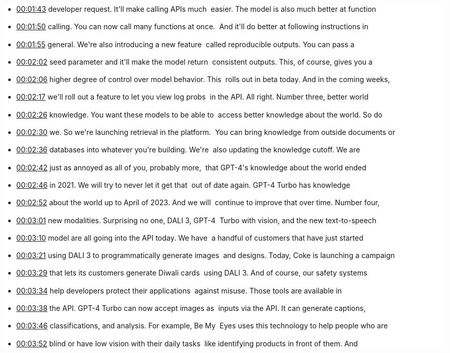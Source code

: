 - [00:01:43](https://www.youtube.com/watch?v=4mQXxk8FeEE&t=103) developer request. It'll make calling APIs much&nbsp; easier. The model is also much better at function&nbsp;&nbsp;

- [00:01:50](https://www.youtube.com/watch?v=4mQXxk8FeEE&t=110) calling. You can now call many functions at once.&nbsp; And it'll do better at following instructions in&nbsp;&nbsp;

- [00:01:55](https://www.youtube.com/watch?v=4mQXxk8FeEE&t=115) general. We're also introducing a new feature&nbsp; called reproducible outputs. You can pass a&nbsp;&nbsp;

- [00:02:02](https://www.youtube.com/watch?v=4mQXxk8FeEE&t=122) seed parameter and it'll make the model return&nbsp; consistent outputs. This, of course, gives you a&nbsp;&nbsp;

- [00:02:06](https://www.youtube.com/watch?v=4mQXxk8FeEE&t=126) higher degree of control over model behavior. This&nbsp; rolls out in beta today. And in the coming weeks,&nbsp;&nbsp;

- [00:02:17](https://www.youtube.com/watch?v=4mQXxk8FeEE&t=137) we'll roll out a feature to let you view log probs&nbsp; in the API. All right. Number three, better world&nbsp;&nbsp;

- [00:02:26](https://www.youtube.com/watch?v=4mQXxk8FeEE&t=146) knowledge. You want these models to be able to&nbsp; access better knowledge about the world. So do&nbsp;&nbsp;

- [00:02:30](https://www.youtube.com/watch?v=4mQXxk8FeEE&t=150) we. So we're launching retrieval in the platform.&nbsp; You can bring knowledge from outside documents or&nbsp;&nbsp;

- [00:02:36](https://www.youtube.com/watch?v=4mQXxk8FeEE&t=156) databases into whatever you're building. We're&nbsp; also updating the knowledge cutoff. We are&nbsp;&nbsp;

- [00:02:42](https://www.youtube.com/watch?v=4mQXxk8FeEE&t=162) just as annoyed as all of you, probably more,&nbsp; that GPT-4's knowledge about the world ended&nbsp;&nbsp;

- [00:02:46](https://www.youtube.com/watch?v=4mQXxk8FeEE&t=166) in 2021. We will try to never let it get that&nbsp; out of date again. GPT-4 Turbo has knowledge&nbsp;&nbsp;

- [00:02:52](https://www.youtube.com/watch?v=4mQXxk8FeEE&t=172) about the world up to April of 2023. And we will&nbsp; continue to improve that over time. Number four,&nbsp;&nbsp;

- [00:03:01](https://www.youtube.com/watch?v=4mQXxk8FeEE&t=181) new modalities. Surprising no one, DALI 3, GPT-4&nbsp; Turbo with vision, and the new text-to-speech&nbsp;&nbsp;

- [00:03:10](https://www.youtube.com/watch?v=4mQXxk8FeEE&t=190) model are all going into the API today. We have&nbsp; a handful of customers that have just started&nbsp;&nbsp;

- [00:03:21](https://www.youtube.com/watch?v=4mQXxk8FeEE&t=201) using DALI 3 to programmatically generate images&nbsp; and designs. Today, Coke is launching a campaign&nbsp;&nbsp;

- [00:03:29](https://www.youtube.com/watch?v=4mQXxk8FeEE&t=209) that lets its customers generate Diwali cards&nbsp; using DALI 3. And of course, our safety systems&nbsp;&nbsp;

- [00:03:34](https://www.youtube.com/watch?v=4mQXxk8FeEE&t=214) help developers protect their applications&nbsp; against misuse. Those tools are available in&nbsp;&nbsp;

- [00:03:38](https://www.youtube.com/watch?v=4mQXxk8FeEE&t=218) the API. GPT-4 Turbo can now accept images as&nbsp; inputs via the API. It can generate captions,&nbsp;&nbsp;

- [00:03:46](https://www.youtube.com/watch?v=4mQXxk8FeEE&t=226) classifications, and analysis. For example, Be My&nbsp; Eyes uses this technology to help people who are&nbsp;&nbsp;

- [00:03:52](https://www.youtube.com/watch?v=4mQXxk8FeEE&t=232) blind or have low vision with their daily tasks&nbsp; like identifying products in front of them. And&nbsp;&nbsp;
